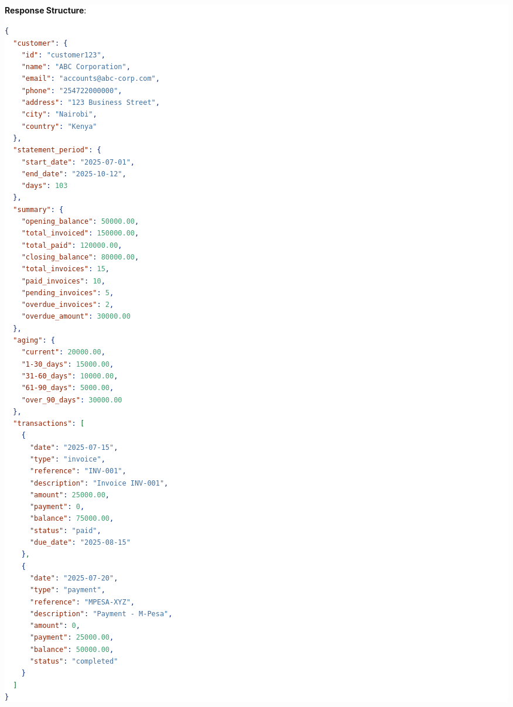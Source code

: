 **Response Structure**:
```json
{
  "customer": {
    "id": "customer123",
    "name": "ABC Corporation",
    "email": "accounts@abc-corp.com",
    "phone": "254722000000",
    "address": "123 Business Street",
    "city": "Nairobi",
    "country": "Kenya"
  },
  "statement_period": {
    "start_date": "2025-07-01",
    "end_date": "2025-10-12",
    "days": 103
  },
  "summary": {
    "opening_balance": 50000.00,
    "total_invoiced": 150000.00,
    "total_paid": 120000.00,
    "closing_balance": 80000.00,
    "total_invoices": 15,
    "paid_invoices": 10,
    "pending_invoices": 5,
    "overdue_invoices": 2,
    "overdue_amount": 30000.00
  },
  "aging": {
    "current": 20000.00,
    "1-30_days": 15000.00,
    "31-60_days": 10000.00,
    "61-90_days": 5000.00,
    "over_90_days": 30000.00
  },
  "transactions": [
    {
      "date": "2025-07-15",
      "type": "invoice",
      "reference": "INV-001",
      "description": "Invoice INV-001",
      "amount": 25000.00,
      "payment": 0,
      "balance": 75000.00,
      "status": "paid",
      "due_date": "2025-08-15"
    },
    {
      "date": "2025-07-20",
      "type": "payment",
      "reference": "MPESA-XYZ",
      "description": "Payment - M-Pesa",
      "amount": 0,
      "payment": 25000.00,
      "balance": 50000.00,
      "status": "completed"
    }
  ]
}
```
